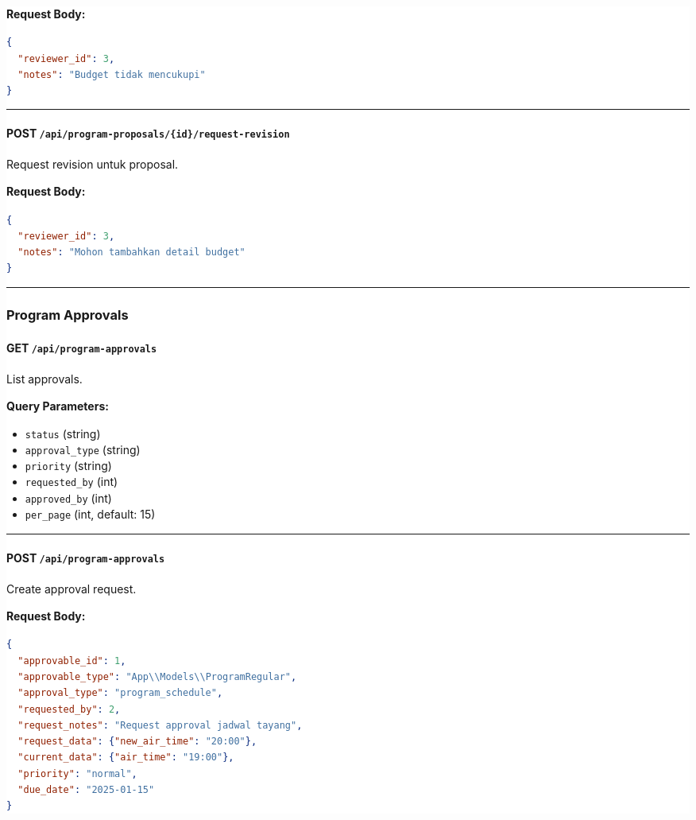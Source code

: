 **Request Body:**
```json
{
  "reviewer_id": 3,
  "notes": "Budget tidak mencukupi"
}
```

---

#### **POST** `/api/program-proposals/{id}/request-revision`
Request revision untuk proposal.

**Request Body:**
```json
{
  "reviewer_id": 3,
  "notes": "Mohon tambahkan detail budget"
}
```

---

### Program Approvals

#### **GET** `/api/program-approvals`
List approvals.

**Query Parameters:**
- `status` (string)
- `approval_type` (string)
- `priority` (string)
- `requested_by` (int)
- `approved_by` (int)
- `per_page` (int, default: 15)

---

#### **POST** `/api/program-approvals`
Create approval request.

**Request Body:**
```json
{
  "approvable_id": 1,
  "approvable_type": "App\\Models\\ProgramRegular",
  "approval_type": "program_schedule",
  "requested_by": 2,
  "request_notes": "Request approval jadwal tayang",
  "request_data": {"new_air_time": "20:00"},
  "current_data": {"air_time": "19:00"},
  "priority": "normal",
  "due_date": "2025-01-15"
}
```
